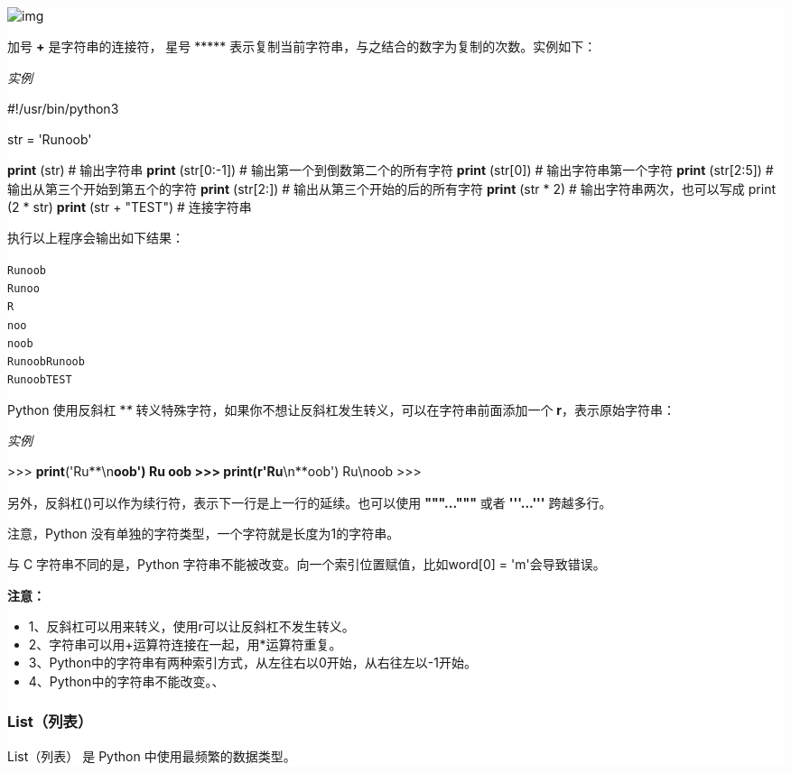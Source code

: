 ![img](https://static.runoob.com/wp-content/uploads/123456-20200923-1.svg)

加号 **+** 是字符串的连接符， 星号 ***** 表示复制当前字符串，与之结合的数字为复制的次数。实例如下：

*实例*

\#!/usr/bin/python3

str = 'Runoob'

**print** (str)      # 输出字符串
**print** (str[0:-1])   # 输出第一个到倒数第二个的所有字符
**print** (str[0])    # 输出字符串第一个字符
**print** (str[2:5])   # 输出从第三个开始到第五个的字符
**print** (str[2:])    # 输出从第三个开始的后的所有字符
**print** (str * 2)    # 输出字符串两次，也可以写成 print (2 * str)
**print** (str + "TEST") # 连接字符串

执行以上程序会输出如下结果：

```
Runoob
Runoo
R
noo
noob
RunoobRunoob
RunoobTEST
```

Python 使用反斜杠 **\** 转义特殊字符，如果你不想让反斜杠发生转义，可以在字符串前面添加一个 **r**，表示原始字符串：

*实例*

\>>> **print**('Ru**\n**oob')
Ru
oob
\>>> **print**(r'Ru**\n**oob')
Ru\noob
\>>>

另外，反斜杠(\)可以作为续行符，表示下一行是上一行的延续。也可以使用 **"""..."""** 或者 **'''...'''** 跨越多行。

注意，Python 没有单独的字符类型，一个字符就是长度为1的字符串。

与 C 字符串不同的是，Python 字符串不能被改变。向一个索引位置赋值，比如word[0] = 'm'会导致错误。

**注意：**

- 1、反斜杠可以用来转义，使用r可以让反斜杠不发生转义。
- 2、字符串可以用+运算符连接在一起，用*运算符重复。
- 3、Python中的字符串有两种索引方式，从左往右以0开始，从右往左以-1开始。
- 4、Python中的字符串不能改变。、

### List（列表）

List（列表） 是 Python 中使用最频繁的数据类型。
